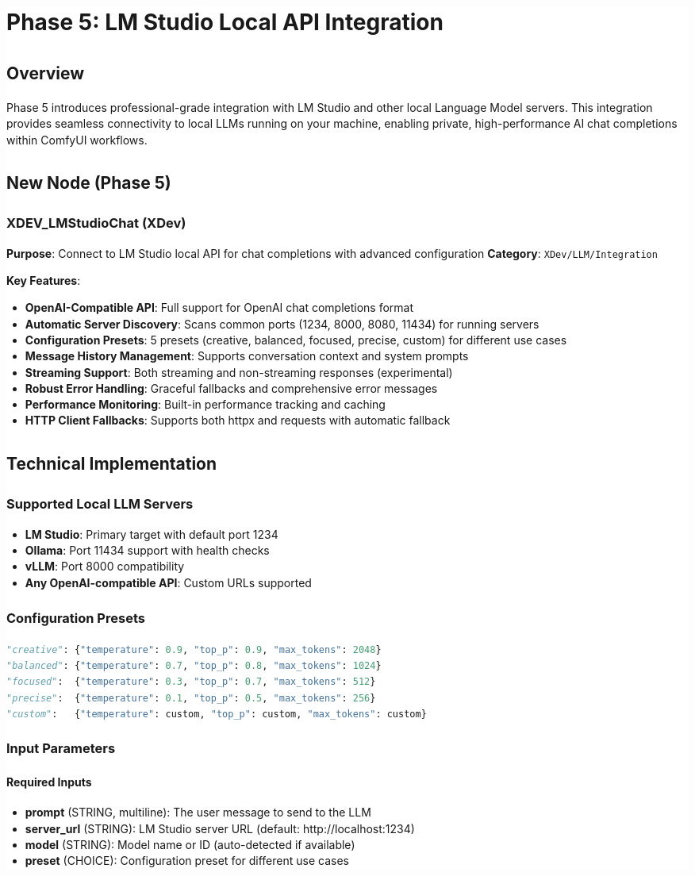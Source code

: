 # Phase 5: LM Studio Local API Integration

## Overview
Phase 5 introduces professional-grade integration with LM Studio and other local Language Model servers. This integration provides seamless connectivity to local LLMs running on your machine, enabling private, high-performance AI chat completions within ComfyUI workflows.

## New Node (Phase 5)

### XDEV_LMStudioChat (XDev)
**Purpose**: Connect to LM Studio local API for chat completions with advanced configuration
**Category**: `XDev/LLM/Integration`

**Key Features**:
- **OpenAI-Compatible API**: Full support for OpenAI chat completions format
- **Automatic Server Discovery**: Scans common ports (1234, 8000, 8080, 11434) for running servers
- **Configuration Presets**: 5 presets (creative, balanced, focused, precise, custom) for different use cases
- **Message History Management**: Supports conversation context and system prompts
- **Streaming Support**: Both streaming and non-streaming responses (experimental)
- **Robust Error Handling**: Graceful fallbacks and comprehensive error messages
- **Performance Monitoring**: Built-in performance tracking and caching
- **HTTP Client Fallbacks**: Supports both httpx and requests with automatic fallback

## Technical Implementation

### Supported Local LLM Servers
- **LM Studio**: Primary target with default port 1234
- **Ollama**: Port 11434 support with health checks
- **vLLM**: Port 8000 compatibility
- **Any OpenAI-compatible API**: Custom URLs supported

### Configuration Presets
```python
"creative": {"temperature": 0.9, "top_p": 0.9, "max_tokens": 2048}
"balanced": {"temperature": 0.7, "top_p": 0.8, "max_tokens": 1024}
"focused":  {"temperature": 0.3, "top_p": 0.7, "max_tokens": 512}
"precise":  {"temperature": 0.1, "top_p": 0.5, "max_tokens": 256}
"custom":   {"temperature": custom, "top_p": custom, "max_tokens": custom}
```

### Input Parameters

#### Required Inputs
- **prompt** (STRING, multiline): The user message to send to the LLM
- **server_url** (STRING): LM Studio server URL (default: http://localhost:1234)
- **model** (STRING): Model name or ID (auto-detected if available)
- **preset** (CHOICE): Configuration preset for different use cases
